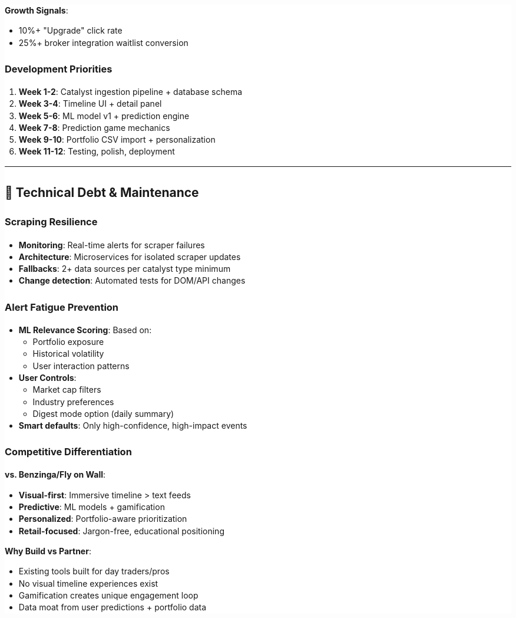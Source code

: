 **Growth Signals**:
- 10%+ "Upgrade" click rate
- 25%+ broker integration waitlist conversion

### Development Priorities
1. **Week 1-2**: Catalyst ingestion pipeline + database schema
2. **Week 3-4**: Timeline UI + detail panel
3. **Week 5-6**: ML model v1 + prediction engine
4. **Week 7-8**: Prediction game mechanics
5. **Week 9-10**: Portfolio CSV import + personalization
6. **Week 11-12**: Testing, polish, deployment

---

## 🧮 Technical Debt & Maintenance

### Scraping Resilience
- **Monitoring**: Real-time alerts for scraper failures
- **Architecture**: Microservices for isolated scraper updates
- **Fallbacks**: 2+ data sources per catalyst type minimum
- **Change detection**: Automated tests for DOM/API changes

### Alert Fatigue Prevention
- **ML Relevance Scoring**: Based on:
  - Portfolio exposure
  - Historical volatility
  - User interaction patterns
- **User Controls**:
  - Market cap filters
  - Industry preferences
  - Digest mode option (daily summary)
- **Smart defaults**: Only high-confidence, high-impact events

### Competitive Differentiation
**vs. Benzinga/Fly on Wall**:
- **Visual-first**: Immersive timeline > text feeds
- **Predictive**: ML models + gamification
- **Personalized**: Portfolio-aware prioritization
- **Retail-focused**: Jargon-free, educational positioning

**Why Build vs Partner**:
- Existing tools built for day traders/pros
- No visual timeline experiences exist
- Gamification creates unique engagement loop
- Data moat from user predictions + portfolio data

